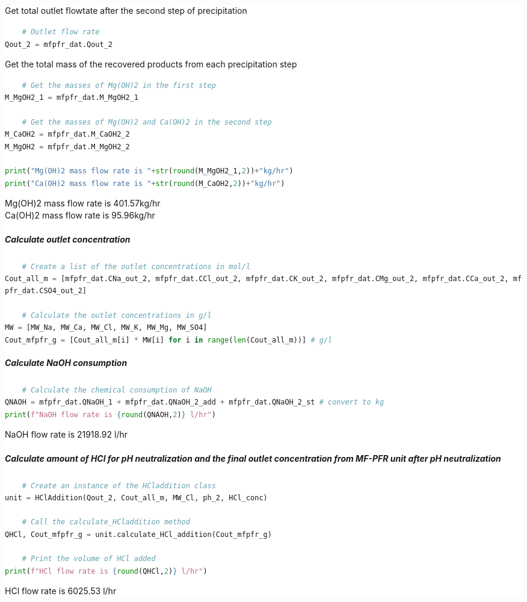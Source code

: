 Get total outlet flowtate after the second step of precipitation
```python
    # Outlet flow rate 
Qout_2 = mfpfr_dat.Qout_2
```

Get the total mass of the recovered products from each precipitation step
```python
    # Get the masses of Mg(OH)2 in the first step 
M_MgOH2_1 = mfpfr_dat.M_MgOH2_1

    # Get the masses of Mg(OH)2 and Ca(OH)2 in the second step 
M_CaOH2 = mfpfr_dat.M_CaOH2_2
M_MgOH2 = mfpfr_dat.M_MgOH2_2

print("Mg(OH)2 mass flow rate is "+str(round(M_MgOH2_1,2))+"kg/hr")
print("Ca(OH)2 mass flow rate is "+str(round(M_CaOH2,2))+"kg/hr")
```
Mg(OH)2 mass flow rate is 401.57kg/hr  
Ca(OH)2 mass flow rate is 95.96kg/hr  

##### Calculate outlet concentration 
```python
    # Create a list of the outlet concentrations in mol/l
Cout_all_m = [mfpfr_dat.CNa_out_2, mfpfr_dat.CCl_out_2, mfpfr_dat.CK_out_2, mfpfr_dat.CMg_out_2, mfpfr_dat.CCa_out_2, mfpfr_dat.CSO4_out_2]

    # Calculate the outlet concentrations in g/l
MW = [MW_Na, MW_Ca, MW_Cl, MW_K, MW_Mg, MW_SO4]
Cout_mfpfr_g = [Cout_all_m[i] * MW[i] for i in range(len(Cout_all_m))] # g/l
```
##### Calculate NaOH consumption 
```python
    # Calculate the chemical consumption of NaOH
QNAOH = mfpfr_dat.QNaOH_1 + mfpfr_dat.QNaOH_2_add + mfpfr_dat.QNaOH_2_st # convert to kg
print(f"NaOH flow rate is {round(QNAOH,2)} l/hr")
```
NaOH flow rate is 21918.92 l/hr  

##### Calculate amount of HCl for pH neutralization and the final outlet concentration from MF-PFR unit after pH neutralization
```python
    # Create an instance of the HCladdition class
unit = HClAddition(Qout_2, Cout_all_m, MW_Cl, ph_2, HCl_conc)

    # Call the calculate_HCladdition method
QHCl, Cout_mfpfr_g = unit.calculate_HCl_addition(Cout_mfpfr_g)

    # Print the volume of HCl added 
print(f"HCl flow rate is {round(QHCl,2)} l/hr")
```
HCl flow rate is 6025.53 l/hr  
